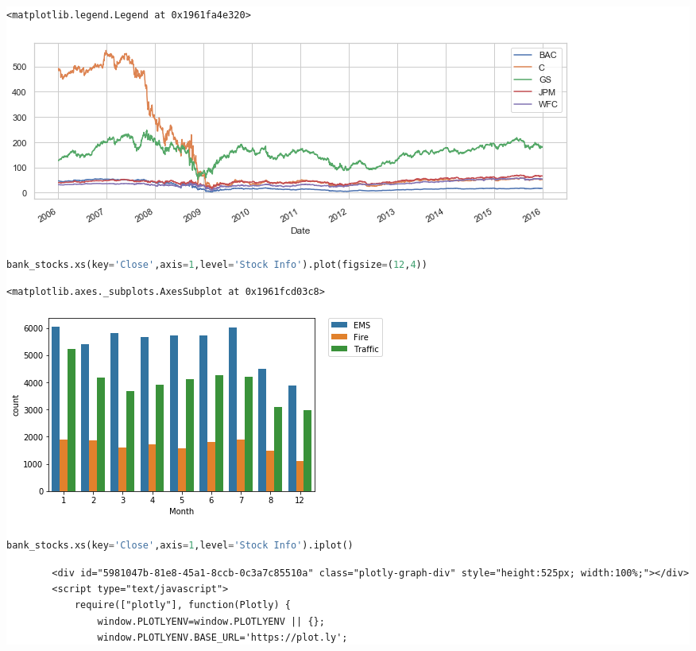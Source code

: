     <matplotlib.legend.Legend at 0x1961fa4e320>




![png](images/output_43_1.png)



```python
bank_stocks.xs(key='Close',axis=1,level='Stock Info').plot(figsize=(12,4))
```




    <matplotlib.axes._subplots.AxesSubplot at 0x1961fcd03c8>




![png](images/output_44_1.png)



```python
bank_stocks.xs(key='Close',axis=1,level='Stock Info').iplot()
```


<div>


            <div id="5981047b-81e8-45a1-8ccb-0c3a7c85510a" class="plotly-graph-div" style="height:525px; width:100%;"></div>
            <script type="text/javascript">
                require(["plotly"], function(Plotly) {
                    window.PLOTLYENV=window.PLOTLYENV || {};
                    window.PLOTLYENV.BASE_URL='https://plot.ly';
